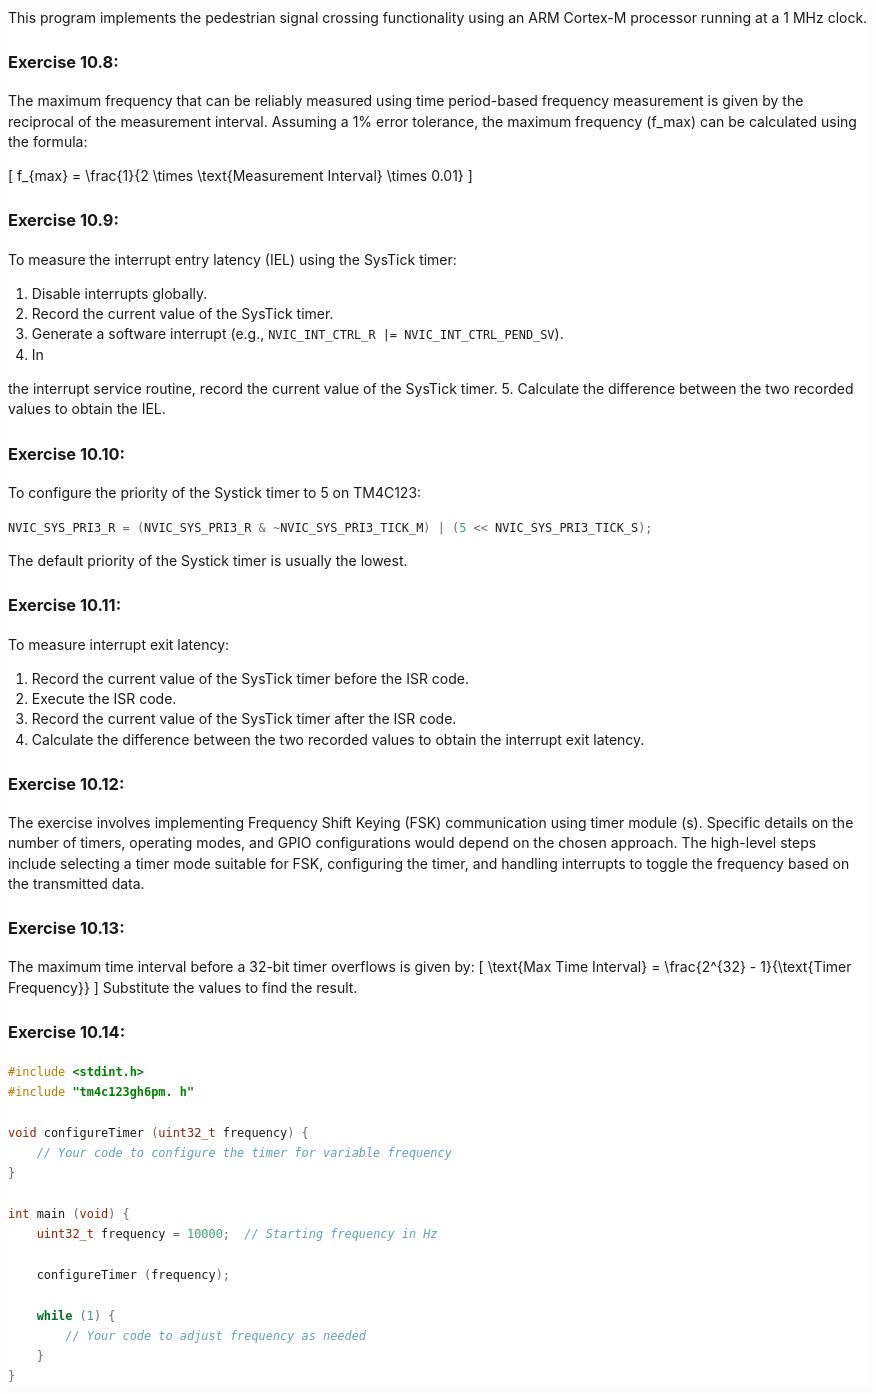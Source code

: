 This program implements the pedestrian signal crossing functionality using an ARM Cortex-M processor running at a 1 MHz clock.

### Exercise 10.8:
The maximum frequency that can be reliably measured using time period-based frequency measurement is given by the reciprocal of the measurement interval. Assuming a 1% error tolerance, the maximum frequency (f_max) can be calculated using the formula:

\[ f_{max} = \frac{1}{2 \times \text{Measurement Interval} \times 0.01} \]

### Exercise 10.9:
To measure the interrupt entry latency (IEL) using the SysTick timer:
1. Disable interrupts globally.
2. Record the current value of the SysTick timer.
3. Generate a software interrupt (e.g., `NVIC_INT_CTRL_R |= NVIC_INT_CTRL_PEND_SV`).
4. In

 the interrupt service routine, record the current value of the SysTick timer.
5. Calculate the difference between the two recorded values to obtain the IEL.

### Exercise 10.10:
To configure the priority of the Systick timer to 5 on TM4C123:
```c
NVIC_SYS_PRI3_R = (NVIC_SYS_PRI3_R & ~NVIC_SYS_PRI3_TICK_M) | (5 << NVIC_SYS_PRI3_TICK_S);
```
The default priority of the Systick timer is usually the lowest.

### Exercise 10.11:
To measure interrupt exit latency:
1. Record the current value of the SysTick timer before the ISR code.
2. Execute the ISR code.
3. Record the current value of the SysTick timer after the ISR code.
4. Calculate the difference between the two recorded values to obtain the interrupt exit latency.

### Exercise 10.12:
The exercise involves implementing Frequency Shift Keying (FSK) communication using timer module (s). Specific details on the number of timers, operating modes, and GPIO configurations would depend on the chosen approach. The high-level steps include selecting a timer mode suitable for FSK, configuring the timer, and handling interrupts to toggle the frequency based on the transmitted data.

### Exercise 10.13:
The maximum time interval before a 32-bit timer overflows is given by:
\[ \text{Max Time Interval} = \frac{2^{32} - 1}{\text{Timer Frequency}} \]
Substitute the values to find the result.

### Exercise 10.14:
```c
#include <stdint.h>
#include "tm4c123gh6pm. h"

void configureTimer (uint32_t frequency) {
    // Your code to configure the timer for variable frequency
}

int main (void) {
    uint32_t frequency = 10000;  // Starting frequency in Hz

    configureTimer (frequency);

    while (1) {
        // Your code to adjust frequency as needed
    }
}
```